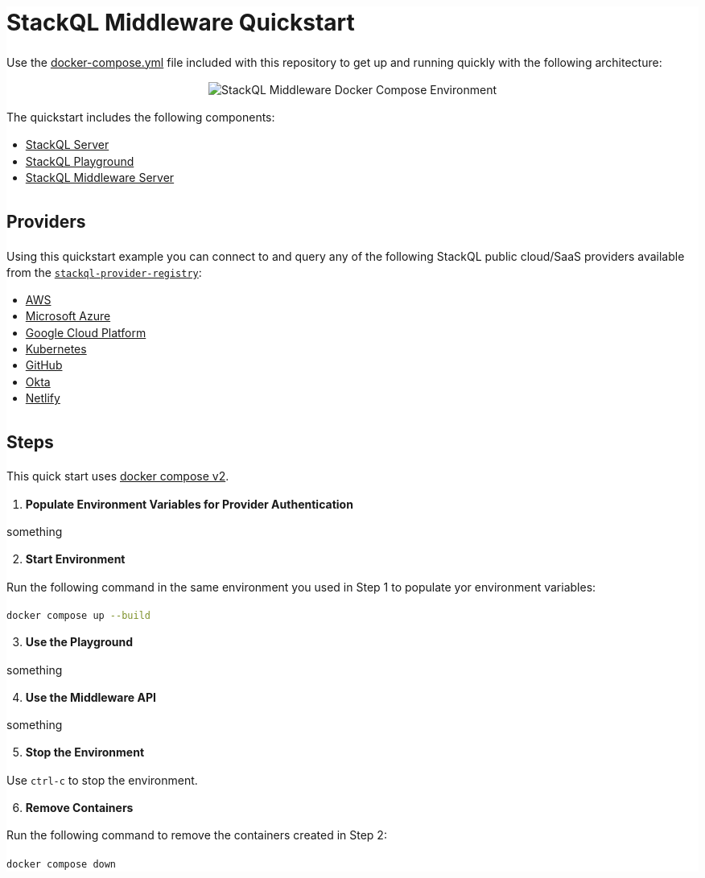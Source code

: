 # StackQL Middleware Quickstart

Use the [docker-compose.yml](docker-compose.yml) file included with this repository to get up and running quickly with the following architecture:  

<center>
<img src="https://www.plantuml.com/plantuml/proxy?src=https://raw.githubusercontent.com/stackql/stackql-middleware/main/puml/stackql-docker-compose.puml" alt="StackQL Middleware Docker Compose Environment" width="80%"/>
</center>

The quickstart includes the following components:  

- [StackQL Server](https://github.com/stackql/stackql)
- [StackQL Playground](https://github.com/stackql/stackql-playground)
- [StackQL Middleware Server](./README.md)

## Providers

Using this quickstart example you can connect to and query any of the following StackQL public cloud/SaaS providers available from the [`stackql-provider-registry`](https://github.com/stackql/stackql-provider-registry):  

- [AWS](https://registry.stackql.io/providers/aws/)
- [Microsoft Azure](https://registry.stackql.io/providers/azure/)
- [Google Cloud Platform](https://registry.stackql.io/providers/google/)
- [Kubernetes](https://registry.stackql.io/providers/k8s/)
- [GitHub](https://registry.stackql.io/providers/github/)
- [Okta](https://registry.stackql.io/providers/okta/)
- [Netlify](https://registry.stackql.io/providers/netlify/)

## Steps

This quick start uses [docker compose v2](https://docs.docker.com/compose/).  

1. __Populate Environment Variables for Provider Authentication__

something

2. __Start Environment__

Run the following command in the same environment you used in Step 1 to populate yor environment variables:  

```bash
docker compose up --build
```

3. __Use the Playground__

something

4. __Use the Middleware API__

something

5. __Stop the Environment__

Use `ctrl-c` to stop the environment.  

6. __Remove Containers__

Run the following command to remove the containers created in Step 2:  

```bash
docker compose down
```